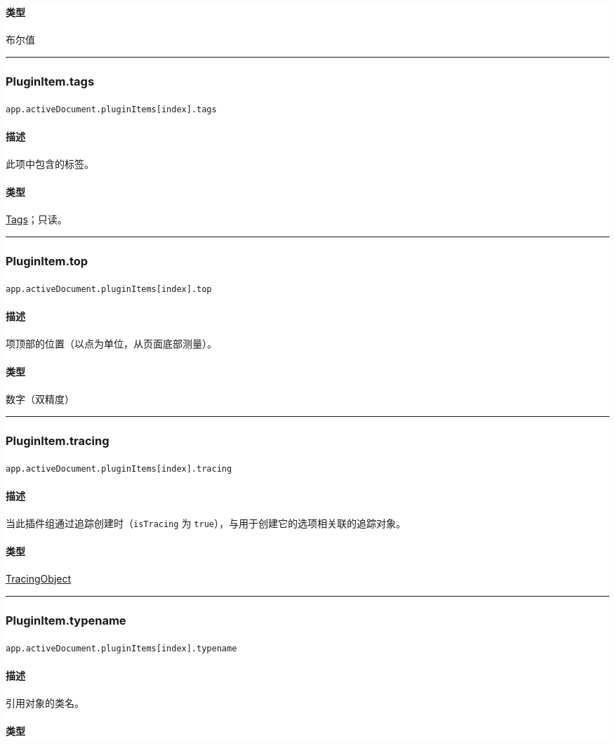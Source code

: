 #### 类型

布尔值

---

### PluginItem.tags

`app.activeDocument.pluginItems[index].tags`

#### 描述

此项中包含的标签。

#### 类型

[Tags](.././Tags)；只读。

---

### PluginItem.top

`app.activeDocument.pluginItems[index].top`

#### 描述

项顶部的位置（以点为单位，从页面底部测量）。

#### 类型

数字（双精度）

---

### PluginItem.tracing

`app.activeDocument.pluginItems[index].tracing`

#### 描述

当此插件组通过追踪创建时（`isTracing` 为 `true`），与用于创建它的选项相关联的追踪对象。

#### 类型

[TracingObject](.././TracingObject)

---

### PluginItem.typename

`app.activeDocument.pluginItems[index].typename`

#### 描述

引用对象的类名。

#### 类型
